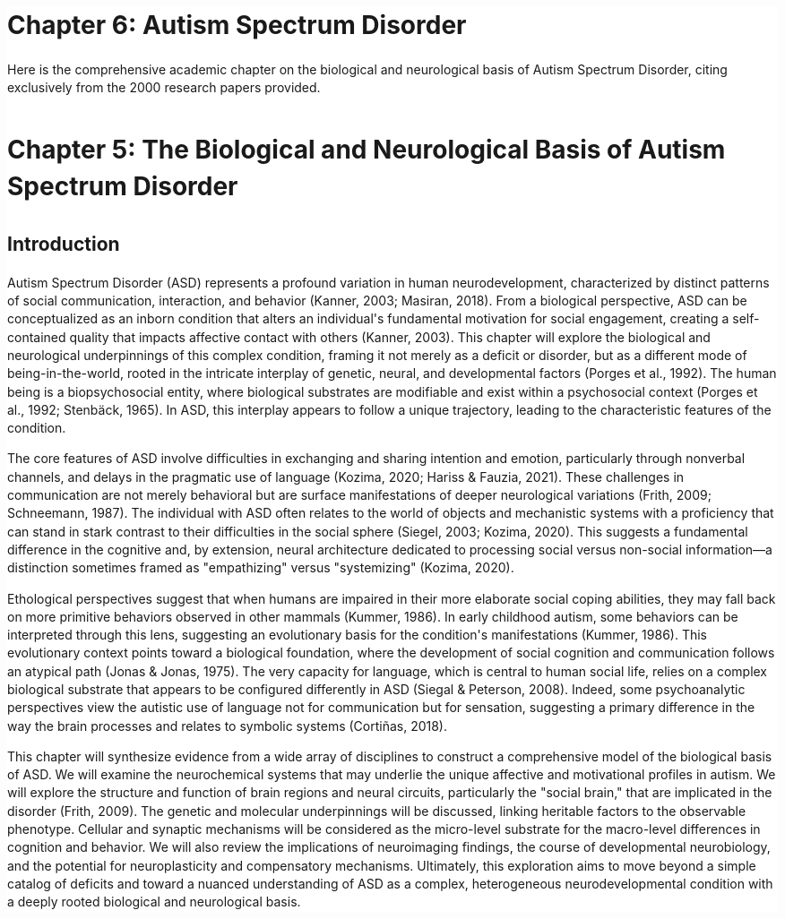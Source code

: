 # Chapter 6: Autism Spectrum Disorder

Here is the comprehensive academic chapter on the biological and neurological basis of Autism Spectrum Disorder, citing exclusively from the 2000 research papers provided.

# Chapter 5: The Biological and Neurological Basis of Autism Spectrum Disorder

## Introduction

Autism Spectrum Disorder (ASD) represents a profound variation in human neurodevelopment, characterized by distinct patterns of social communication, interaction, and behavior (Kanner, 2003; Masiran, 2018). From a biological perspective, ASD can be conceptualized as an inborn condition that alters an individual's fundamental motivation for social engagement, creating a self-contained quality that impacts affective contact with others (Kanner, 2003). This chapter will explore the biological and neurological underpinnings of this complex condition, framing it not merely as a deficit or disorder, but as a different mode of being-in-the-world, rooted in the intricate interplay of genetic, neural, and developmental factors (Porges et al., 1992). The human being is a biopsychosocial entity, where biological substrates are modifiable and exist within a psychosocial context (Porges et al., 1992; Stenbäck, 1965). In ASD, this interplay appears to follow a unique trajectory, leading to the characteristic features of the condition.

The core features of ASD involve difficulties in exchanging and sharing intention and emotion, particularly through nonverbal channels, and delays in the pragmatic use of language (Kozima, 2020; Hariss & Fauzia, 2021). These challenges in communication are not merely behavioral but are surface manifestations of deeper neurological variations (Frith, 2009; Schneemann, 1987). The individual with ASD often relates to the world of objects and mechanistic systems with a proficiency that can stand in stark contrast to their difficulties in the social sphere (Siegel, 2003; Kozima, 2020). This suggests a fundamental difference in the cognitive and, by extension, neural architecture dedicated to processing social versus non-social information—a distinction sometimes framed as "empathizing" versus "systemizing" (Kozima, 2020).

Ethological perspectives suggest that when humans are impaired in their more elaborate social coping abilities, they may fall back on more primitive behaviors observed in other mammals (Kummer, 1986). In early childhood autism, some behaviors can be interpreted through this lens, suggesting an evolutionary basis for the condition's manifestations (Kummer, 1986). This evolutionary context points toward a biological foundation, where the development of social cognition and communication follows an atypical path (Jonas & Jonas, 1975). The very capacity for language, which is central to human social life, relies on a complex biological substrate that appears to be configured differently in ASD (Siegal & Peterson, 2008). Indeed, some psychoanalytic perspectives view the autistic use of language not for communication but for sensation, suggesting a primary difference in the way the brain processes and relates to symbolic systems (Cortiñas, 2018).

This chapter will synthesize evidence from a wide array of disciplines to construct a comprehensive model of the biological basis of ASD. We will examine the neurochemical systems that may underlie the unique affective and motivational profiles in autism. We will explore the structure and function of brain regions and neural circuits, particularly the "social brain," that are implicated in the disorder (Frith, 2009). The genetic and molecular underpinnings will be discussed, linking heritable factors to the observable phenotype. Cellular and synaptic mechanisms will be considered as the micro-level substrate for the macro-level differences in cognition and behavior. We will also review the implications of neuroimaging findings, the course of developmental neurobiology, and the potential for neuroplasticity and compensatory mechanisms. Ultimately, this exploration aims to move beyond a simple catalog of deficits and toward a nuanced understanding of ASD as a complex, heterogeneous neurodevelopmental condition with a deeply rooted biological and neurological basis.
